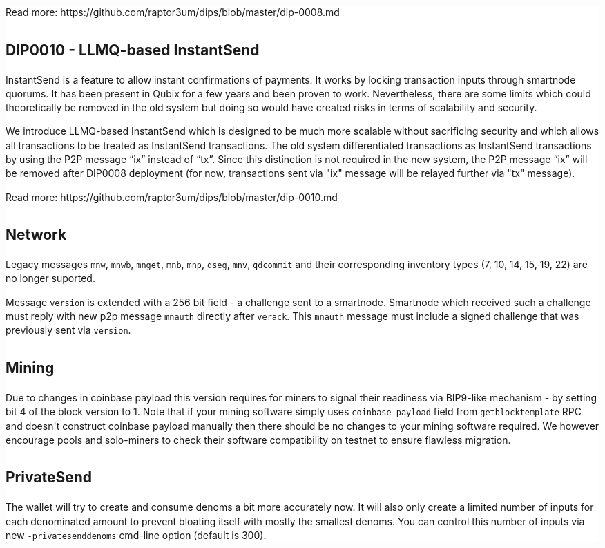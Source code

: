 Read more: https://github.com/raptor3um/dips/blob/master/dip-0008.md

DIP0010 - LLMQ-based InstantSend
--------------------------------
InstantSend is a feature to allow instant confirmations of payments. It works by locking transaction
inputs through smartnode quorums. It has been present in Qubix for a few years and been proven to work.
Nevertheless, there are some limits which could theoretically be removed in the old system but doing so
would have created risks in terms of scalability and security.

We introduce LLMQ-based InstantSend which is designed to be much more scalable without sacrificing
security and which allows all transactions to be treated as InstantSend transactions. The old system
differentiated transactions as InstantSend transactions by using the P2P message “ix” instead of “tx”.
Since this distinction is not required in the new system, the P2P message “ix” will be removed after
DIP0008 deployment (for now, transactions sent via "ix" message will be relayed further via "tx" message).

Read more: https://github.com/raptor3um/dips/blob/master/dip-0010.md

Network
------
Legacy messages `mnw`, `mnwb`, `mnget`, `mnb`, `mnp`, `dseg`, `mnv`, `qdcommit` and their corresponding
inventory types (7, 10, 14, 15, 19, 22) are no longer suported.

Message `version` is extended with a 256 bit field - a challenge sent to a smartnode. Smartnode which
received such a challenge must reply with new p2p message `mnauth` directly after `verack`. This `mnauth`
message must include a signed challenge that was previously sent via `version`.

Mining
------
Due to changes in coinbase payload this version requires for miners to signal their readiness via
BIP9-like mechanism - by setting bit 4 of the block version to 1. Note that if your mining software
simply uses `coinbase_payload` field from `getblocktemplate` RPC and doesn't construct coinbase payload
manually then there should be no changes to your mining software required. We however encourage pools
and solo-miners to check their software compatibility on testnet to ensure flawless migration.

PrivateSend
-----------
The wallet will try to create and consume denoms a bit more accurately now. It will also only create a
limited number of inputs for each denominated amount to prevent bloating itself with mostly the smallest
denoms. You can control this number of inputs via new `-privatesenddenoms` cmd-line option (default is 300).
